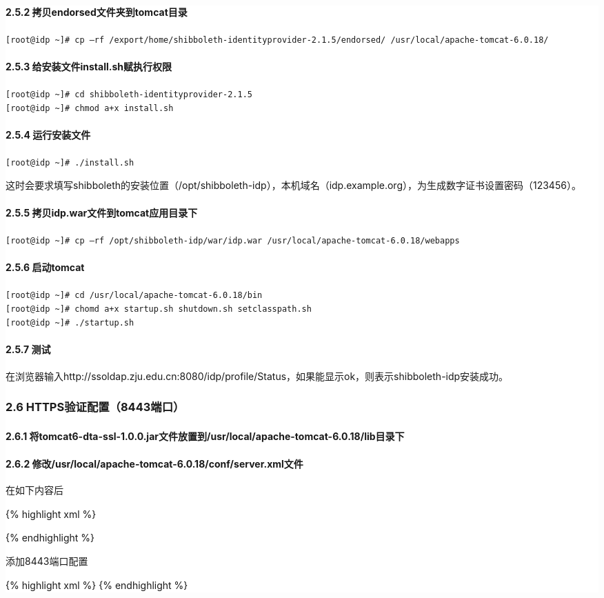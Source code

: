 #### 2.5.2 拷贝endorsed文件夹到tomcat目录

```Bash
[root@idp ~]# cp –rf /export/home/shibboleth-identityprovider-2.1.5/endorsed/ /usr/local/apache-tomcat-6.0.18/
```

#### 2.5.3 给安装文件install.sh赋执行权限

```Bash
[root@idp ~]# cd shibboleth-identityprovider-2.1.5
[root@idp ~]# chmod a+x install.sh
```

#### 2.5.4 运行安装文件

```Bash
[root@idp ~]# ./install.sh
```

这时会要求填写shibboleth的安装位置（/opt/shibboleth-idp），本机域名（idp.example.org），为生成数字证书设置密码（123456）。

#### 2.5.5 拷贝idp.war文件到tomcat应用目录下

```Bash
[root@idp ~]# cp –rf /opt/shibboleth-idp/war/idp.war /usr/local/apache-tomcat-6.0.18/webapps
```

#### 2.5.6 启动tomcat

```Bash
[root@idp ~]# cd /usr/local/apache-tomcat-6.0.18/bin
[root@idp ~]# chomd a+x startup.sh shutdown.sh setclasspath.sh
[root@idp ~]# ./startup.sh
```

#### 2.5.7 测试

在浏览器输入http://ssoldap.zju.edu.cn:8080/idp/profile/Status，如果能显示ok，则表示shibboleth-idp安装成功。

### 2.6 HTTPS验证配置（8443端口）

#### 2.6.1 将tomcat6-dta-ssl-1.0.0.jar文件放置到/usr/local/apache-tomcat-6.0.18/lib目录下

#### 2.6.2 修改/usr/local/apache-tomcat-6.0.18/conf/server.xml文件

在如下内容后

{% highlight xml %}

{% endhighlight %}

添加8443端口配置

{% highlight xml %}
<Connector port="8443"
           protocol="org.apache.coyote.http11.Http11Protocol"
           SSLImplementation="edu.internet2.middleware.security.tomcat6.DelegateToApplicationJSSEImplementation"
           scheme="https"
           SSLEnabled="true"
           clientAuth="true"
           keystoreFile="/opt/shibboleth-idp/credentials/idp.jks"
           keystorePass="123456" />
{% endhighlight %}

